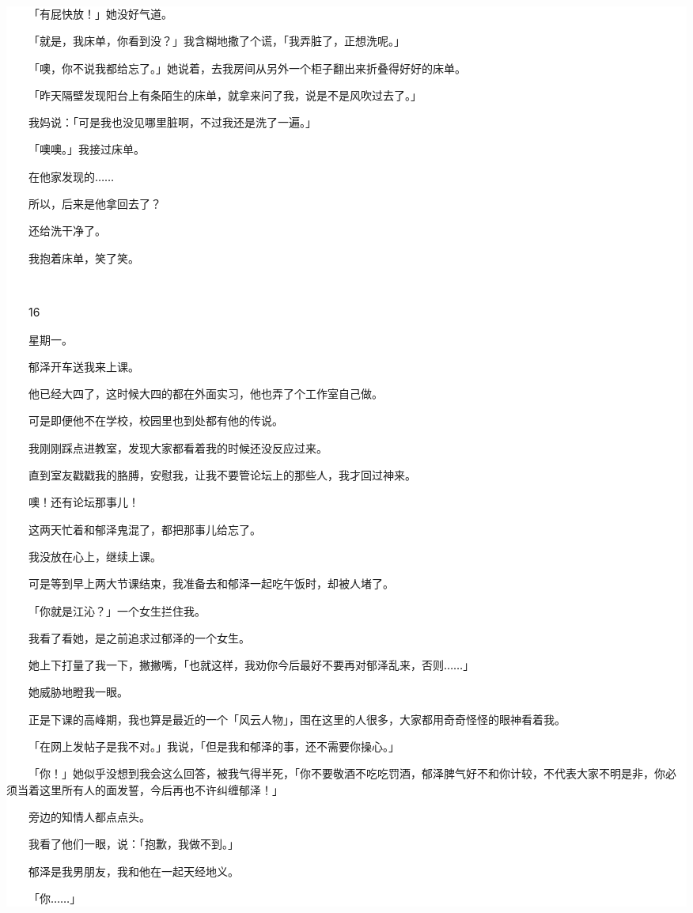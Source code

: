 &emsp;&emsp;「有屁快放！」她没好气道。  
  
&emsp;&emsp;「就是，我床单，你看到没？」我含糊地撒了个谎，「我弄脏了，正想洗呢。」  
  
&emsp;&emsp;「噢，你不说我都给忘了。」她说着，去我房间从另外一个柜子翻出来折叠得好好的床单。  
  
&emsp;&emsp;「昨天隔壁发现阳台上有条陌生的床单，就拿来问了我，说是不是风吹过去了。」  
  
&emsp;&emsp;我妈说：「可是我也没见哪里脏啊，不过我还是洗了一遍。」  
  
&emsp;&emsp;「噢噢。」我接过床单。  
  
&emsp;&emsp;在他家发现的……  
  
&emsp;&emsp;所以，后来是他拿回去了？  
  
&emsp;&emsp;还给洗干净了。  
  
&emsp;&emsp;我抱着床单，笑了笑。  
  
&emsp;&emsp;   
  
&emsp;&emsp;16  
  
&emsp;&emsp;星期一。  
  
&emsp;&emsp;郁泽开车送我来上课。  
  
&emsp;&emsp;他已经大四了，这时候大四的都在外面实习，他也弄了个工作室自己做。  
  
&emsp;&emsp;可是即便他不在学校，校园里也到处都有他的传说。  
  
&emsp;&emsp;我刚刚踩点进教室，发现大家都看着我的时候还没反应过来。  
  
&emsp;&emsp;直到室友戳戳我的胳膊，安慰我，让我不要管论坛上的那些人，我才回过神来。  
  
&emsp;&emsp;噢！还有论坛那事儿！  
  
&emsp;&emsp;这两天忙着和郁泽鬼混了，都把那事儿给忘了。  
  
&emsp;&emsp;我没放在心上，继续上课。  
  
&emsp;&emsp;可是等到早上两大节课结束，我准备去和郁泽一起吃午饭时，却被人堵了。  
  
&emsp;&emsp;「你就是江沁？」一个女生拦住我。  
  
&emsp;&emsp;我看了看她，是之前追求过郁泽的一个女生。  
  
&emsp;&emsp;她上下打量了我一下，撇撇嘴，「也就这样，我劝你今后最好不要再对郁泽乱来，否则……」  
  
&emsp;&emsp;她威胁地瞪我一眼。  
  
&emsp;&emsp;正是下课的高峰期，我也算是最近的一个「风云人物」，围在这里的人很多，大家都用奇奇怪怪的眼神看着我。  
  
&emsp;&emsp;「在网上发帖子是我不对。」我说，「但是我和郁泽的事，还不需要你操心。」  
  
&emsp;&emsp;「你！」她似乎没想到我会这么回答，被我气得半死，「你不要敬酒不吃吃罚酒，郁泽脾气好不和你计较，不代表大家不明是非，你必须当着这里所有人的面发誓，今后再也不许纠缠郁泽！」  
  
&emsp;&emsp;旁边的知情人都点点头。  
  
&emsp;&emsp;我看了他们一眼，说：「抱歉，我做不到。」  
  
&emsp;&emsp;郁泽是我男朋友，我和他在一起天经地义。  
  
&emsp;&emsp;「你……」  
  